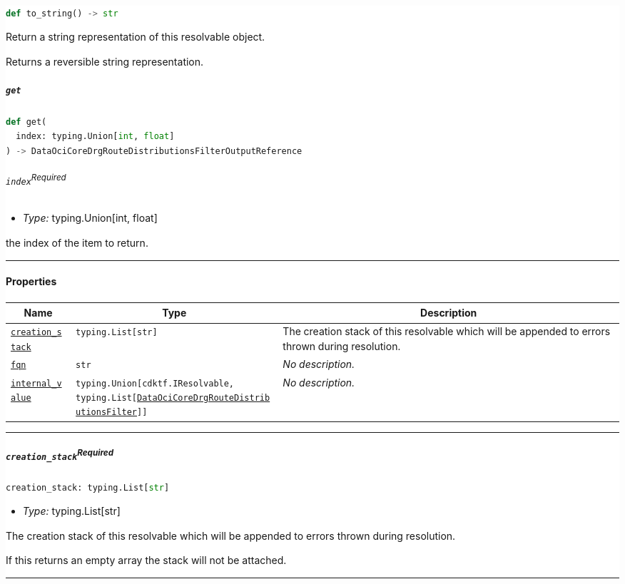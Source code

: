 ```python
def to_string() -> str
```

Return a string representation of this resolvable object.

Returns a reversible string representation.

##### `get` <a name="get" id="rhizo-co-terraform-provider-oci.dataOciCoreDrgRouteDistributions.DataOciCoreDrgRouteDistributionsFilterList.get"></a>

```python
def get(
  index: typing.Union[int, float]
) -> DataOciCoreDrgRouteDistributionsFilterOutputReference
```

###### `index`<sup>Required</sup> <a name="index" id="rhizo-co-terraform-provider-oci.dataOciCoreDrgRouteDistributions.DataOciCoreDrgRouteDistributionsFilterList.get.parameter.index"></a>

- *Type:* typing.Union[int, float]

the index of the item to return.

---


#### Properties <a name="Properties" id="Properties"></a>

| **Name** | **Type** | **Description** |
| --- | --- | --- |
| <code><a href="#rhizo-co-terraform-provider-oci.dataOciCoreDrgRouteDistributions.DataOciCoreDrgRouteDistributionsFilterList.property.creationStack">creation_stack</a></code> | <code>typing.List[str]</code> | The creation stack of this resolvable which will be appended to errors thrown during resolution. |
| <code><a href="#rhizo-co-terraform-provider-oci.dataOciCoreDrgRouteDistributions.DataOciCoreDrgRouteDistributionsFilterList.property.fqn">fqn</a></code> | <code>str</code> | *No description.* |
| <code><a href="#rhizo-co-terraform-provider-oci.dataOciCoreDrgRouteDistributions.DataOciCoreDrgRouteDistributionsFilterList.property.internalValue">internal_value</a></code> | <code>typing.Union[cdktf.IResolvable, typing.List[<a href="#rhizo-co-terraform-provider-oci.dataOciCoreDrgRouteDistributions.DataOciCoreDrgRouteDistributionsFilter">DataOciCoreDrgRouteDistributionsFilter</a>]]</code> | *No description.* |

---

##### `creation_stack`<sup>Required</sup> <a name="creation_stack" id="rhizo-co-terraform-provider-oci.dataOciCoreDrgRouteDistributions.DataOciCoreDrgRouteDistributionsFilterList.property.creationStack"></a>

```python
creation_stack: typing.List[str]
```

- *Type:* typing.List[str]

The creation stack of this resolvable which will be appended to errors thrown during resolution.

If this returns an empty array the stack will not be attached.

---
